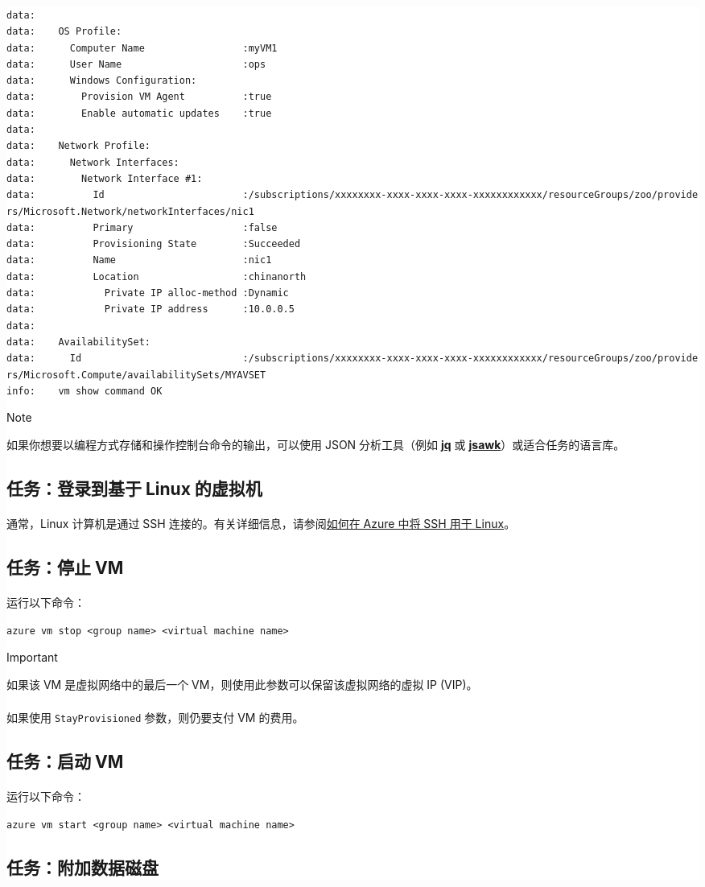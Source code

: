     data:
    data:    OS Profile:
    data:      Computer Name                 :myVM1
    data:      User Name                     :ops
    data:      Windows Configuration:
    data:        Provision VM Agent          :true
    data:        Enable automatic updates    :true
    data:
    data:    Network Profile:
    data:      Network Interfaces:
    data:        Network Interface #1:
    data:          Id                        :/subscriptions/xxxxxxxx-xxxx-xxxx-xxxx-xxxxxxxxxxxx/resourceGroups/zoo/providers/Microsoft.Network/networkInterfaces/nic1
    data:          Primary                   :false
    data:          Provisioning State        :Succeeded
    data:          Name                      :nic1
    data:          Location                  :chinanorth
    data:            Private IP alloc-method :Dynamic
    data:            Private IP address      :10.0.0.5
    data:
    data:    AvailabilitySet:
    data:      Id                            :/subscriptions/xxxxxxxx-xxxx-xxxx-xxxx-xxxxxxxxxxxx/resourceGroups/zoo/providers/Microsoft.Compute/availabilitySets/MYAVSET
    info:    vm show command OK

> [!NOTE]
> 如果你想要以编程方式存储和操作控制台命令的输出，可以使用 JSON 分析工具（例如 **[jq](https://github.com/stedolan/jq)** 或 **[jsawk](https://github.com/micha/jsawk)**）或适合任务的语言库。

## <a id="log-on-to-a-linux-based-virtual-machine"></a>任务：登录到基于 Linux 的虚拟机

通常，Linux 计算机是通过 SSH 连接的。有关详细信息，请参阅[如何在 Azure 中将 SSH 用于 Linux](../articles/virtual-machines/virtual-machines-linux-mac-create-ssh-keys.md)。

## <a id="stop-a-virtual-machine"></a>任务：停止 VM

运行以下命令：

    azure vm stop <group name> <virtual machine name>

>[!IMPORTANT]
> 如果该 VM 是虚拟网络中的最后一个 VM，则使用此参数可以保留该虚拟网络的虚拟 IP (VIP)。<br><br> 如果使用 `StayProvisioned` 参数，则仍要支付 VM 的费用。

## <a id="start-a-virtual-machine"></a>任务：启动 VM

运行以下命令：

    azure vm start <group name> <virtual machine name>

## <a id="attach-a-data-disk"></a>任务：附加数据磁盘
